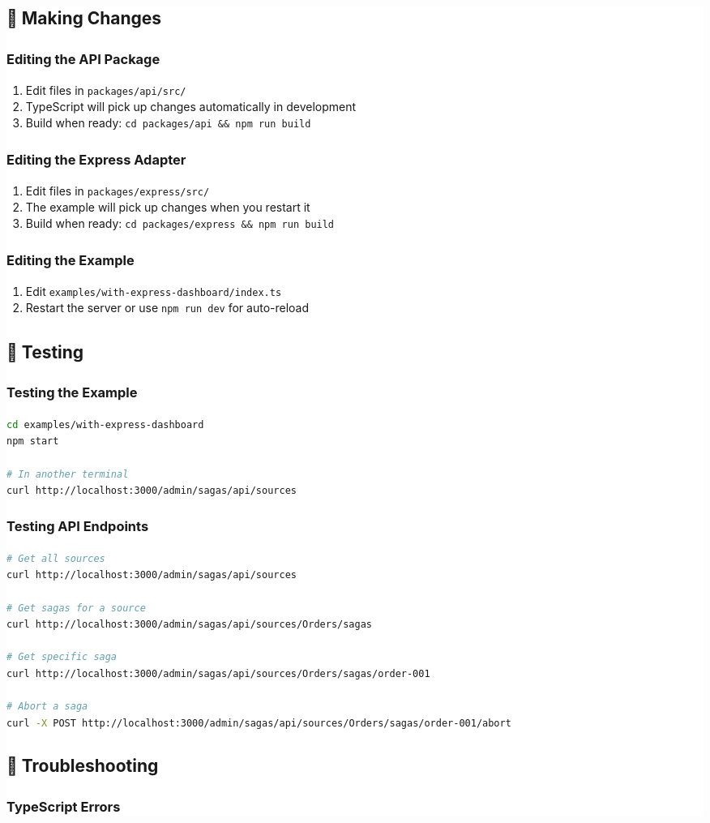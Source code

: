 ## 📝 Making Changes

### Editing the API Package

1. Edit files in `packages/api/src/`
2. TypeScript will pick up changes automatically in development
3. Build when ready: `cd packages/api && npm run build`

### Editing the Express Adapter

1. Edit files in `packages/express/src/`
2. The example will pick up changes when you restart it
3. Build when ready: `cd packages/express && npm run build`

### Editing the Example

1. Edit `examples/with-express-dashboard/index.ts`
2. Restart the server or use `npm run dev` for auto-reload

## 🧪 Testing

### Testing the Example

```bash
cd examples/with-express-dashboard
npm start

# In another terminal
curl http://localhost:3000/admin/sagas/api/sources
```

### Testing API Endpoints

```bash
# Get all sources
curl http://localhost:3000/admin/sagas/api/sources

# Get sagas for a source
curl http://localhost:3000/admin/sagas/api/sources/Orders/sagas

# Get specific saga
curl http://localhost:3000/admin/sagas/api/sources/Orders/sagas/order-001

# Abort a saga
curl -X POST http://localhost:3000/admin/sagas/api/sources/Orders/sagas/order-001/abort
```

## 🐛 Troubleshooting

### TypeScript Errors
